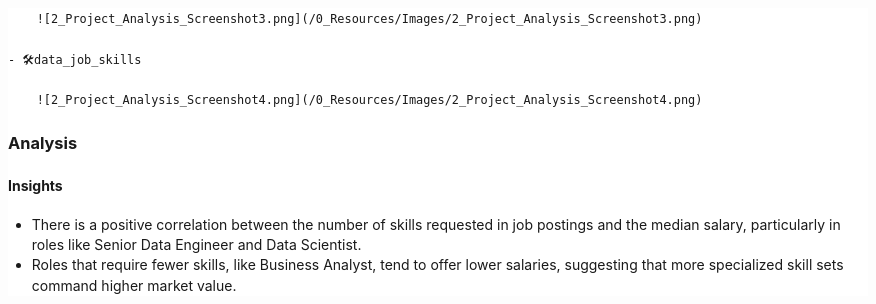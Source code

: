         ![2_Project_Analysis_Screenshot3.png](/0_Resources/Images/2_Project_Analysis_Screenshot3.png)

    - 🛠data_job_skills

        ![2_Project_Analysis_Screenshot4.png](/0_Resources/Images/2_Project_Analysis_Screenshot4.png)

### Analysis

#### Insights

- There is a positive correlation between the number of skills requested in job postings and the median salary, particularly in roles like Senior Data Engineer and Data Scientist.
- Roles that require fewer skills, like Business Analyst, tend to offer lower salaries, suggesting that more specialized skill sets command higher market value.
